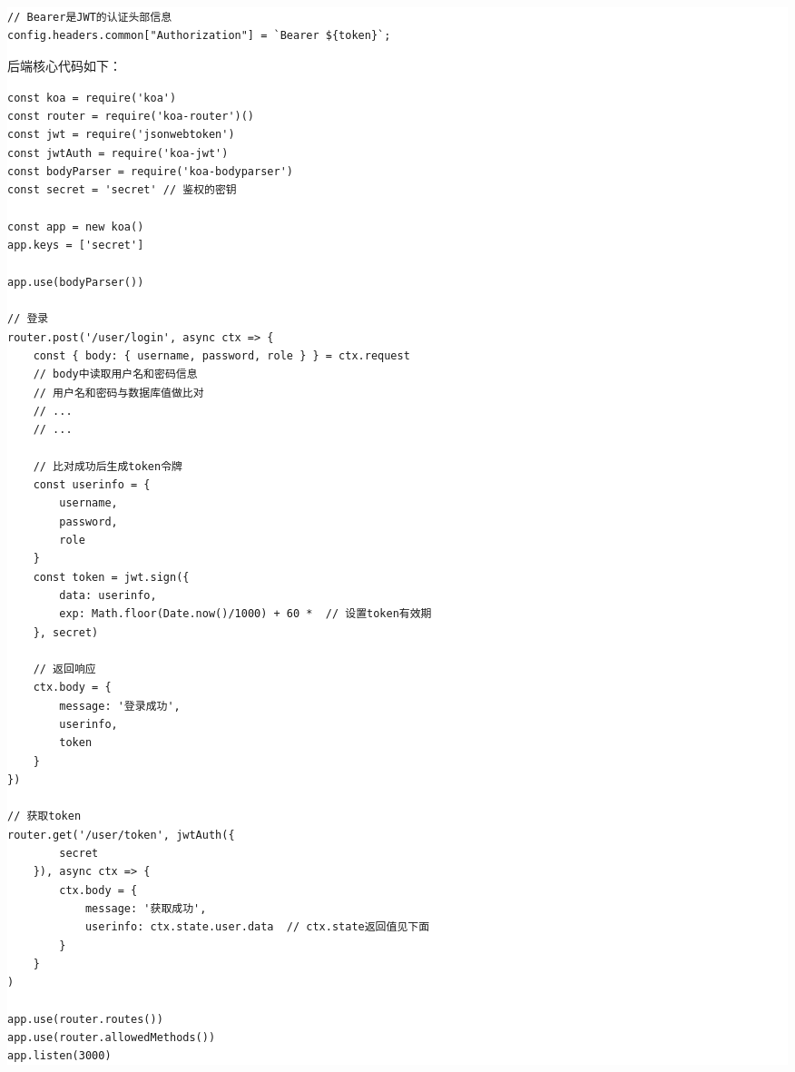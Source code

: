 ```
// Bearer是JWT的认证头部信息 
config.headers.common["Authorization"] = `Bearer ${token}`;
```

后端核心代码如下：

```
const koa = require('koa')
const router = require('koa-router')()
const jwt = require('jsonwebtoken')
const jwtAuth = require('koa-jwt')
const bodyParser = require('koa-bodyparser')
const secret = 'secret' // 鉴权的密钥

const app = new koa()
app.keys = ['secret']

app.use(bodyParser())

// 登录
router.post('/user/login', async ctx => {
    const { body: { username, password, role } } = ctx.request
    // body中读取用户名和密码信息
    // 用户名和密码与数据库值做比对
    // ...
    // ...
    
    // 比对成功后生成token令牌
    const userinfo = {
        username,
        password,
        role
    }
    const token = jwt.sign({
        data: userinfo,
        exp: Math.floor(Date.now()/1000) + 60 *  // 设置token有效期
    }, secret)

    // 返回响应
    ctx.body = {
        message: '登录成功',
        userinfo,
        token
    }
})

// 获取token
router.get('/user/token', jwtAuth({
        secret
    }), async ctx => {
        ctx.body = {
            message: '获取成功',
            userinfo: ctx.state.user.data  // ctx.state返回值见下面
        }
    }
)

app.use(router.routes())
app.use(router.allowedMethods())
app.listen(3000)
```
